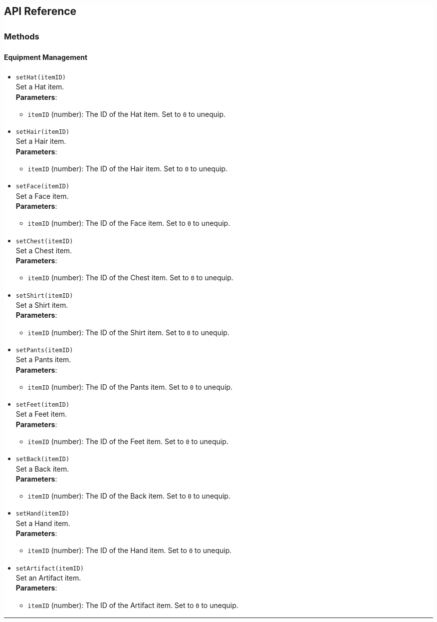 ## API Reference

### Methods

#### Equipment Management
- `setHat(itemID)`  
  Set a Hat item.  
  **Parameters**:  
  - `itemID` (number): The ID of the Hat item. Set to `0` to unequip.  

- `setHair(itemID)`  
  Set a Hair item.  
  **Parameters**:  
  - `itemID` (number): The ID of the Hair item. Set to `0` to unequip.  

- `setFace(itemID)`  
  Set a Face item.  
  **Parameters**:  
  - `itemID` (number): The ID of the Face item. Set to `0` to unequip.  

- `setChest(itemID)`  
  Set a Chest item.  
  **Parameters**:  
  - `itemID` (number): The ID of the Chest item. Set to `0` to unequip.  

- `setShirt(itemID)`  
  Set a Shirt item.  
  **Parameters**:  
  - `itemID` (number): The ID of the Shirt item. Set to `0` to unequip.  

- `setPants(itemID)`  
  Set a Pants item.  
  **Parameters**:  
  - `itemID` (number): The ID of the Pants item. Set to `0` to unequip.  

- `setFeet(itemID)`  
  Set a Feet item.  
  **Parameters**:  
  - `itemID` (number): The ID of the Feet item. Set to `0` to unequip.  

- `setBack(itemID)`  
  Set a Back item.  
  **Parameters**:  
  - `itemID` (number): The ID of the Back item. Set to `0` to unequip.  

- `setHand(itemID)`  
  Set a Hand item.  
  **Parameters**:  
  - `itemID` (number): The ID of the Hand item. Set to `0` to unequip.  

- `setArtifact(itemID)`  
  Set an Artifact item.  
  **Parameters**:  
  - `itemID` (number): The ID of the Artifact item. Set to `0` to unequip.  

---
